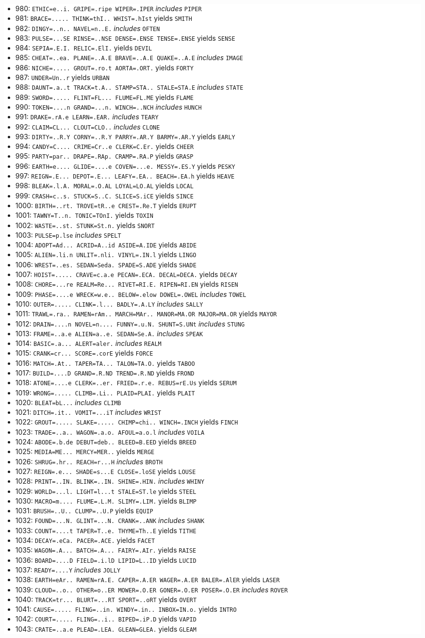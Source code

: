 * 980: `ETHIC=e..i. GRIPE=.ripe WIPER=.IPER` *includes* `PIPER`
* 981: `BRACE=..... THINK=thI.. WHIST=.hIst` yields `SMITH`
* 982: `DINGY=..n.. NAVEL=n..E.` *includes* `OFTEN`
* 983: `PULSE=...SE RINSE=..NSE DENSE=.ENSE TENSE=.ENSE` yields `SENSE`
* 984: `SEPIA=.E.I. RELIC=.ElI.` yields `DEVIL`
* 985: `CHEAT=..ea. PLANE=..A.E BRAVE=..A.E QUAKE=..A.E` *includes* `IMAGE`
* 986: `NICHE=..... GROUT=.ro.t AORTA=.ORT.` yields `FORTY`
* 987: `UNDER=Un..r` yields `URBAN`
* 988: `DAUNT=.a..t TRACK=t.A.. STAMP=STA.. STALE=STA.E` *includes* `STATE`
* 989: `SWORD=..... FLINT=FL... FLUME=FL.ME` yields `FLAME`
* 990: `TOKEN=....n GRAND=...n. WINCH=..NCH` *includes* `HUNCH`
* 991: `DRAKE=.rA.e LEARN=.EAR.` *includes* `TEARY`
* 992: `CLAIM=CL... CLOUT=CLO..` *includes* `CLONE`
* 993: `DIRTY=..R.Y CORNY=..R.Y PARRY=.AR.Y BARMY=.AR.Y` yields `EARLY`
* 994: `CANDY=C.... CRIME=Cr..e CLERK=C.Er.` yields `CHEER`
* 995: `PARTY=par.. DRAPE=.RAp. CRAMP=.RA.P` yields `GRASP`
* 996: `EARTH=e.... GLIDE=....e COVEN=...e. MESSY=.ES.Y` yields `PESKY`
* 997: `REIGN=.E... DEPOT=.E... LEAFY=.EA.. BEACH=.EA.h` yields `HEAVE`
* 998: `BLEAK=.l.A. MORAL=.O.AL LOYAL=LO.AL` yields `LOCAL`
* 999: `CRASH=c..s. STUCK=S..C. SLICE=S.iCE` yields `SINCE`
* 1000: `BIRTH=..rt. TROVE=tR..e CREST=.Re.T` yields `ERUPT`
* 1001: `TAWNY=T..n. TONIC=TOnI.` yields `TOXIN`
* 1002: `WASTE=..st. STUNK=St.n.` yields `SNORT`
* 1003: `PULSE=p.lse` *includes* `SPELT`
* 1004: `ADOPT=Ad... ACRID=A..id ASIDE=A.IDE` yields `ABIDE`
* 1005: `ALIEN=.li.n UNLIT=.nli. VINYL=.IN.l` yields `LINGO`
* 1006: `WREST=..es. SEDAN=Seda. SPADE=S.ADE` yields `SHADE`
* 1007: `HOIST=..... CRAVE=c.a.e PECAN=.ECA. DECAL=DECA.` yields `DECAY`
* 1008: `CHORE=...re REALM=Re... RIVET=RI.E. RIPEN=RI.EN` yields `RISEN`
* 1009: `PHASE=....e WRECK=w.e.. BELOW=.elow DOWEL=.OWEL` *includes* `TOWEL`
* 1010: `OUTER=..... CLINK=.l... BADLY=.A.LY` *includes* `SALLY`
* 1011: `TRAWL=.ra.. RAMEN=rAm.. MARCH=MAr.. MANOR=MA.OR MAJOR=MA.OR` yields `MAYOR`
* 1012: `DRAIN=....n NOVEL=n.... FUNNY=.u.N. SHUNT=S.UNt` *includes* `STUNG`
* 1013: `FRAME=..a.e ALIEN=a..e. SEDAN=Se.A.` *includes* `SPEAK`
* 1014: `BASIC=.a... ALERT=aler.` *includes* `REALM`
* 1015: `CRANK=cr... SCORE=.corE` yields `FORCE`
* 1016: `MATCH=.At.. TAPER=TA... TALON=TA.O.` yields `TABOO`
* 1017: `BUILD=....D GRAND=.R.ND TREND=.R.ND` yields `FROND`
* 1018: `ATONE=....e CLERK=..er. FRIED=.r.e. REBUS=rE.Us` yields `SERUM`
* 1019: `WRONG=..... CLIMB=.Li.. PLAID=PLAI.` yields `PLAIT`
* 1020: `BLEAT=bL...` *includes* `CLIMB`
* 1021: `DITCH=.it.. VOMIT=...iT` *includes* `WRIST`
* 1022: `GROUT=..... SLAKE=..... CHIMP=chi.. WINCH=.INCH` yields `FINCH`
* 1023: `TRADE=..a.. WAGON=.a.o. AFOUL=a.o.l` *includes* `VOILA`
* 1024: `ABODE=.b.de DEBUT=deb.. BLEED=B.EED` yields `BREED`
* 1025: `MEDIA=ME... MERCY=MER..` yields `MERGE`
* 1026: `SHRUG=.hr.. REACH=r...H` *includes* `BROTH`
* 1027: `REIGN=.e... SHADE=s...E CLOSE=.loSE` yields `LOUSE`
* 1028: `PRINT=..IN. BLINK=..IN. SHINE=.HIN.` *includes* `WHINY`
* 1029: `WORLD=...l. LIGHT=l...t STALE=ST.le` yields `STEEL`
* 1030: `MACRO=m.... FLUME=.L.M. SLIMY=.LIM.` yields `BLIMP`
* 1031: `BRUSH=..U.. CLUMP=..U.P` yields `EQUIP`
* 1032: `FOUND=...N. GLINT=...N. CRANK=..ANK` *includes* `SHANK`
* 1033: `COUNT=....t TAPER=T..e. THYME=Th..E` yields `TITHE`
* 1034: `DECAY=.eCa. PACER=.ACE.` yields `FACET`
* 1035: `WAGON=.A... BATCH=.A... FAIRY=.AIr.` yields `RAISE`
* 1036: `BOARD=....D FIELD=.i.lD LIPID=L..ID` yields `LUCID`
* 1037: `READY=....Y` *includes* `JOLLY`
* 1038: `EARTH=eAr.. RAMEN=rA.E. CAPER=.A.ER WAGER=.A.ER BALER=.AlER` yields `LASER`
* 1039: `CLOUD=..o.. OTHER=o..ER MOWER=.O.ER GONER=.O.ER POSER=.O.ER` *includes* `ROVER`
* 1040: `TRACK=tr... BLURT=...RT SPORT=..oRT` yields `OVERT`
* 1041: `CAUSE=..... FLING=..in. WINDY=.in.. INBOX=IN.o.` yields `INTRO`
* 1042: `COURT=..... FLING=..i.. BIPED=.iP.D` yields `VAPID`
* 1043: `CRATE=..a.e PLEAD=.LEA. GLEAN=GLEA.` yields `GLEAM`